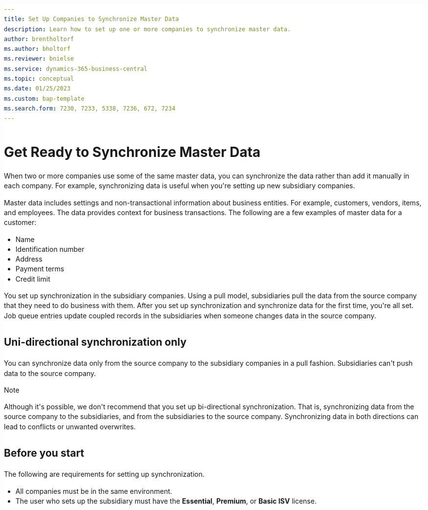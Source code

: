 ```yaml
---
title: Set Up Companies to Synchronize Master Data
description: Learn how to set up one or more companies to synchronize master data.
author: brentholtorf
ms.author: bholtorf
ms.reviewer: bnielse
ms.service: dynamics-365-business-central
ms.topic: conceptual
ms.date: 01/25/2023
ms.custom: bap-template
ms.search.form: 7230, 7233, 5338, 7236, 672, 7234
---
```


# Get Ready to Synchronize Master Data

When two or more companies use some of the same master data, you can synchronize the data rather than add it manually in each company. For example, synchronizing data is useful when you're setting up new subsidiary companies.

Master data includes settings and non-transactional information about business entities. For example, customers, vendors, items, and employees. The data provides context for business transactions. The following are a few examples of master data for a customer:

* Name
* Identification number
* Address
* Payment terms
* Credit limit

You set up synchronization in the subsidiary companies. Using a pull model, subsidiaries pull the data from the source company that they need to do business with them. After you set up synchronization and synchronize data for the first time, you're all set. Job queue entries update coupled records in the subsidiaries when someone changes data in the source company.

## Uni-directional synchronization only

You can synchronize data only from the source company to the subsidiary companies in a pull fashion. Subsidiaries can't push data to the source company.

> [!NOTE]
> Although it's possible, we don't recommend that you set up bi-directional synchronization. That is, synchronizing data from the source company to the subsidiaries, and from the subsidiaries to the source company. Synchronizing data in both directions can lead to conflicts or unwanted overwrites.

## Before you start

The following are requirements for setting up synchronization.

* All companies must be in the same environment.
* The user who sets up the subsidiary must have the **Essential**, **Premium**, or **Basic ISV** license.
